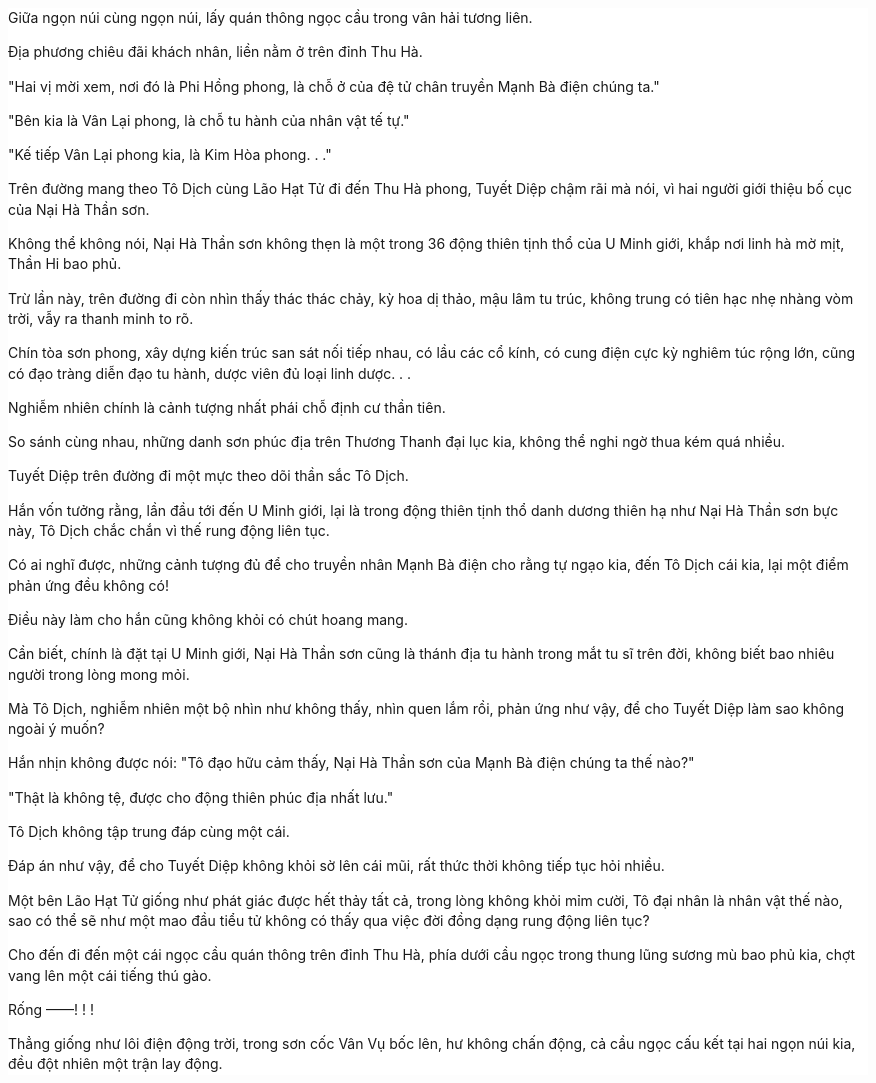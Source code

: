 Giữa ngọn núi cùng ngọn núi, lấy quán thông ngọc cầu trong vân hải tương liên.

Địa phương chiêu đãi khách nhân, liền nằm ở trên đỉnh Thu Hà.

"Hai vị mời xem, nơi đó là Phi Hồng phong, là chỗ ở của đệ tử chân truyền Mạnh Bà điện chúng ta."

"Bên kia là Vân Lại phong, là chỗ tu hành của nhân vật tế tự."

"Kế tiếp Vân Lại phong kia, là Kim Hòa phong. . ."

Trên đường mang theo Tô Dịch cùng Lão Hạt Tử đi đến Thu Hà phong, Tuyết Diệp chậm rãi mà nói, vì hai người giới thiệu bố cục của Nại Hà Thần sơn.

Không thể không nói, Nại Hà Thần sơn không thẹn là một trong 36 động thiên tịnh thổ của U Minh giới, khắp nơi linh hà mờ mịt, Thần Hi bao phủ.

Trừ lần này, trên đường đi còn nhìn thấy thác thác chảy, kỳ hoa dị thảo, mậu lâm tu trúc, không trung có tiên hạc nhẹ nhàng vòm trời, vẫy ra thanh minh to rõ.

Chín tòa sơn phong, xây dựng kiến trúc san sát nối tiếp nhau, có lầu các cổ kính, có cung điện cực kỳ nghiêm túc rộng lớn, cũng có đạo tràng diễn đạo tu hành, dược viên đủ loại linh dược. . .

Nghiễm nhiên chính là cảnh tượng nhất phái chỗ định cư thần tiên.

So sánh cùng nhau, những danh sơn phúc địa trên Thương Thanh đại lục kia, không thể nghi ngờ thua kém quá nhiều.

Tuyết Diệp trên đường đi một mực theo dõi thần sắc Tô Dịch.

Hắn vốn tưởng rằng, lần đầu tới đến U Minh giới, lại là trong động thiên tịnh thổ danh dương thiên hạ như Nại Hà Thần sơn bực này, Tô Dịch chắc chắn vì thế rung động liên tục.

Có ai nghĩ được, những cảnh tượng đủ để cho truyền nhân Mạnh Bà điện cho rằng tự ngạo kia, đến Tô Dịch cái kia, lại một điểm phản ứng đều không có!

Điều này làm cho hắn cũng không khỏi có chút hoang mang.

Cần biết, chính là đặt tại U Minh giới, Nại Hà Thần sơn cũng là thánh địa tu hành trong mắt tu sĩ trên đời, không biết bao nhiêu người trong lòng mong mỏi.

Mà Tô Dịch, nghiễm nhiên một bộ nhìn như không thấy, nhìn quen lắm rồi, phản ứng như vậy, để cho Tuyết Diệp làm sao không ngoài ý muốn?

Hắn nhịn không được nói: "Tô đạo hữu cảm thấy, Nại Hà Thần sơn của Mạnh Bà điện chúng ta thế nào?"

"Thật là không tệ, được cho động thiên phúc địa nhất lưu."

Tô Dịch không tập trung đáp cùng một cái.

Đáp án như vậy, để cho Tuyết Diệp không khỏi sờ lên cái mũi, rất thức thời không tiếp tục hỏi nhiều.

Một bên Lão Hạt Tử giống như phát giác được hết thảy tất cả, trong lòng không khỏi mỉm cười, Tô đại nhân là nhân vật thế nào, sao có thể sẽ như một mao đầu tiểu tử không có thấy qua việc đời đồng dạng rung động liên tục?

Cho đến đi đến một cái ngọc cầu quán thông trên đỉnh Thu Hà, phía dưới cầu ngọc trong thung lũng sương mù bao phủ kia, chợt vang lên một cái tiếng thú gào.

Rống ——! ! !

Thẳng giống như lôi điện động trời, trong sơn cốc Vân Vụ bốc lên, hư không chấn động, cả cầu ngọc cấu kết tại hai ngọn núi kia, đều đột nhiên một trận lay động.
